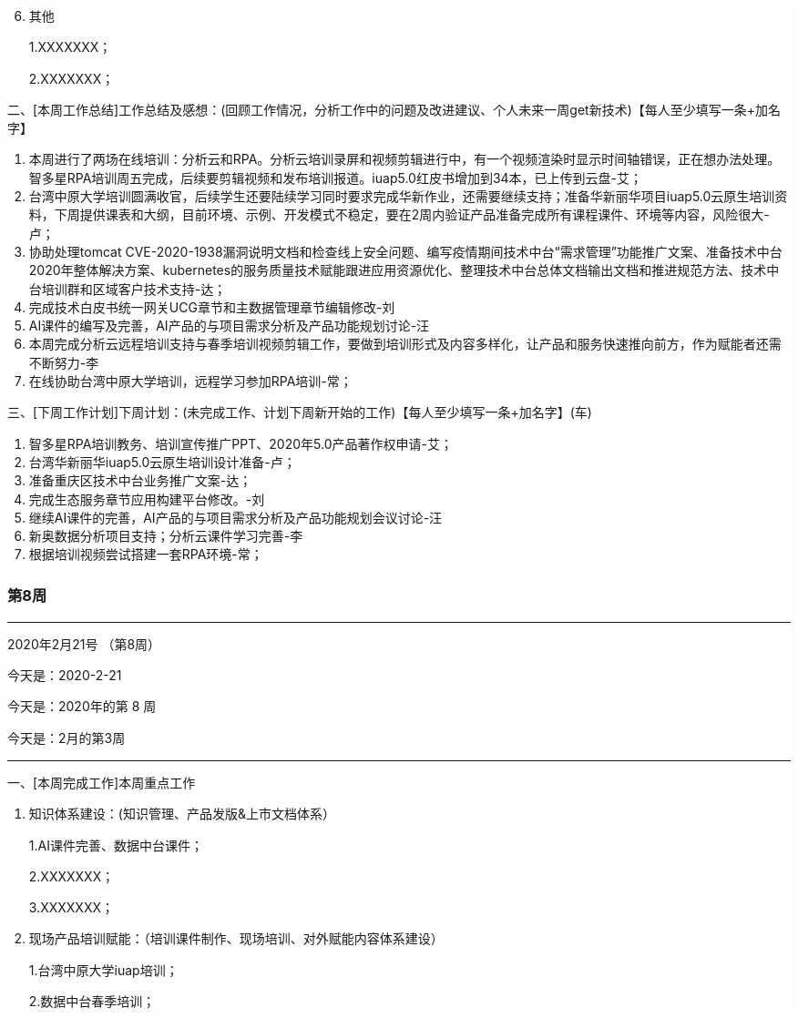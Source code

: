 6. 其他

    1.XXXXXXX；

    2.XXXXXXX；

二、[本周工作总结]工作总结及感想：(回顾工作情况，分析工作中的问题及改进建议、个人未来一周get新技术)【每人至少填写一条+加名字】

1. 本周进行了两场在线培训：分析云和RPA。分析云培训录屏和视频剪辑进行中，有一个视频渲染时显示时间轴错误，正在想办法处理。智多星RPA培训周五完成，后续要剪辑视频和发布培训报道。iuap5.0红皮书增加到34本，已上传到云盘-艾；
2. 台湾中原大学培训圆满收官，后续学生还要陆续学习同时要求完成华新作业，还需要继续支持；准备华新丽华项目iuap5.0云原生培训资料，下周提供课表和大纲，目前环境、示例、开发模式不稳定，要在2周内验证产品准备完成所有课程课件、环境等内容，风险很大-卢；
3. 协助处理tomcat CVE-2020-1938漏洞说明文档和检查线上安全问题、编写疫情期间技术中台“需求管理”功能推广文案、准备技术中台2020年整体解决方案、kubernetes的服务质量技术赋能跟进应用资源优化、整理技术中台总体文档输出文档和推进规范方法、技术中台培训群和区域客户技术支持-达；
4. 完成技术白皮书统一网关UCG章节和主数据管理章节编辑修改-刘
5. AI课件的编写及完善，AI产品的与项目需求分析及产品功能规划讨论-汪
6. 本周完成分析云远程培训支持与春季培训视频剪辑工作，要做到培训形式及内容多样化，让产品和服务快速推向前方，作为赋能者还需不断努力-李
7. 在线协助台湾中原大学培训，远程学习参加RPA培训-常；


三、[下周工作计划]下周计划：(未完成工作、计划下周新开始的工作)【每人至少填写一条+加名字】(车)

1. 智多星RPA培训教务、培训宣传推广PPT、2020年5.0产品著作权申请-艾；
2. 台湾华新丽华iuap5.0云原生培训设计准备-卢；
3. 准备重庆区技术中台业务推广文案-达；
4. 完成生态服务章节应用构建平台修改。-刘
5. 继续AI课件的完善，AI产品的与项目需求分析及产品功能规划会议讨论-汪
6. 新奥数据分析项目支持；分析云课件学习完善-李
7. 根据培训视频尝试搭建一套RPA环境-常；


###  第8周

***  

2020年2月21号 （第8周）

今天是：2020-2-21

今天是：2020年的第 8 周

今天是：2月的第3周

*** 


一、[本周完成工作]本周重点工作

1. 知识体系建设：(知识管理、产品发版&上市文档体系）

    1.AI课件完善、数据中台课件；

    2.XXXXXXX；

    3.XXXXXXX；

2. 现场产品培训赋能：（培训课件制作、现场培训、对外赋能内容体系建设）

    1.台湾中原大学iuap培训；

    2.数据中台春季培训；
